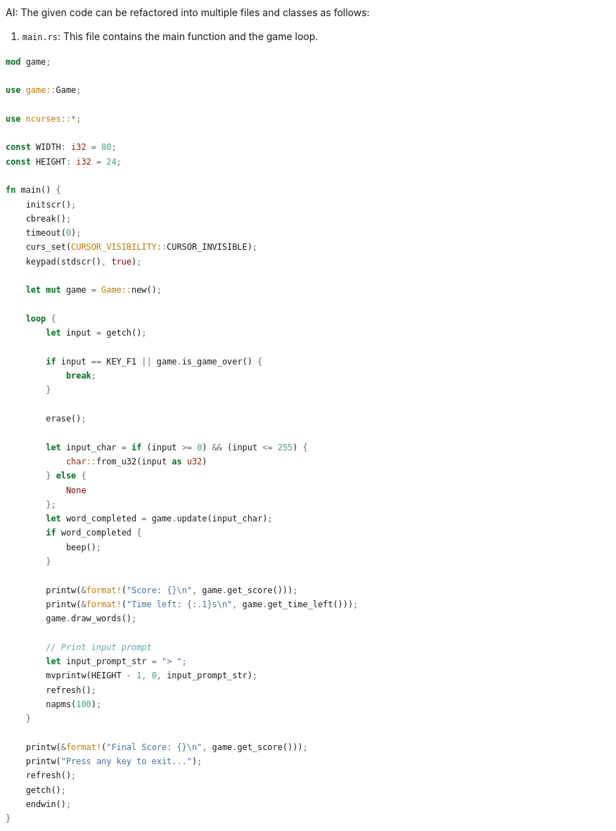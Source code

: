 
AI: The given code can be refactored into multiple files and classes as follows:

1.	`main.rs`: This file contains the main function and the game loop.

```rust
mod game;

use game::Game;

use ncurses::*;

const WIDTH: i32 = 80;
const HEIGHT: i32 = 24;

fn main() {
    initscr();
    cbreak();
    timeout(0);
    curs_set(CURSOR_VISIBILITY::CURSOR_INVISIBLE);
    keypad(stdscr(), true);

    let mut game = Game::new();

    loop {
        let input = getch();

        if input == KEY_F1 || game.is_game_over() {
            break;
        }

        erase();

        let input_char = if (input >= 0) && (input <= 255) {
            char::from_u32(input as u32)
        } else {
            None
        };
        let word_completed = game.update(input_char);
        if word_completed {
            beep();
        }

        printw(&format!("Score: {}\n", game.get_score()));
        printw(&format!("Time left: {:.1}s\n", game.get_time_left()));
        game.draw_words();

        // Print input prompt
        let input_prompt_str = "> ";
        mvprintw(HEIGHT - 1, 0, input_prompt_str);
        refresh();
        napms(100);
    }

    printw(&format!("Final Score: {}\n", game.get_score()));
    printw("Press any key to exit...");
    refresh();
    getch();
    endwin();
}
```
